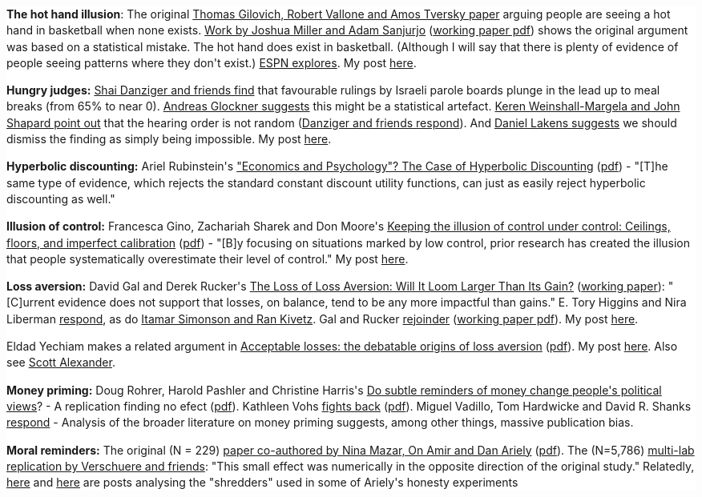 **The hot hand illusion**: The original [Thomas Gilovich, Robert Vallone and Amos Tversky paper](https://doi.org/10.1016/0010-0285(85)90010-6) arguing people are seeing a hot hand in basketball when none exists. [Work by Joshua Miller and Adam Sanjurjo](https://doi.org/10.3982/ECTA14943) ([working paper pdf](https://arxiv.org/pdf/1902.01265.pdf)) shows the original argument was based on a statistical mistake. The hot hand does exist in basketball. (Although I will say that there is plenty of evidence of people seeing patterns where they don't exist.) [ESPN explores](http://www.espn.com.au/nba/story/_/page/presents-19573519/heating-fire-klay-thompson-truth-hot-hand-nba). My post [here](/explaining-the-hot-hand-fallacy-fallacy/).

**Hungry judges:** [Shai Danziger and friends find](https://doi.org/10.1073/pnas.1018033108) that favourable rulings by Israeli parole boards plunge in the lead up to meal breaks (from 65% to near 0). [Andreas Glockner suggests](http://journal.sjdm.org/16/16823/jdm16823.html) this might be a statistical artefact. [Keren Weinshall-Margela and John Shapard point out](https://doi.org/10.1073/pnas.1110910108) that the hearing order is not random ([Danziger and friends respond](https://doi.org/10.1073/pnas.1112190108)). And [Daniel Lakens suggests](http://daniellakens.blogspot.com.au/2017/07/impossibly-hungry-judges.html) we should dismiss the finding as simply being impossible. My post [here](/the-effect-is-too-large-heuristic/).

**Hyperbolic discounting:** Ariel Rubinstein's ["Economics and Psychology"? The Case of Hyperbolic Discounting](https://doi.org/10.1111/1468-2354.t01-1-00106) ([pdf](http://arielrubinstein.tau.ac.il/papers/67.pdf)) - "[T]he same type of evidence, which rejects the standard constant discount utility functions, can just as easily reject hyperbolic discounting as well."

**Illusion of control:** Francesca Gino, Zachariah Sharek and Don Moore's [Keeping the illusion of control under control: Ceilings, floors, and imperfect calibration](https://doi.org/10.1016/j.obhdp.2010.10.002) ([pdf](http://learnmoore.org/papers/Gino%20Sharek%20Moore%202011.pdf)) - "[B]y focusing on situations marked by low control, prior research has created the illusion that people systematically overestimate their level of control." My post [here](/the-illusion-of-the-illusion-of-control/).

**Loss aversion:** David Gal and Derek Rucker's [The Loss of Loss Aversion: Will It Loom Larger Than Its Gain?](https://doi.org/10.1002/jcpy.1047) ([working paper](https://ssrn.com/abstract=3049660)): "[C]urrent evidence does not support that losses, on balance, tend to be any more impactful than gains." E. Tory Higgins and Nira Liberman [respond](https://doi.org/10.1002/jcpy.1045), as do [Itamar Simonson and Ran Kivetz](https://doi.org/10.1002/jcpy.1046). Gal and Rucker [rejoinder](https://doi.org/10.1002/jcpy.1044) ([working paper pdf](https://ssrn.com/abstract=3127716)). My post [here](/the-case-against-loss-aversion/).

Eldad Yechiam makes a related argument in [Acceptable losses: the debatable origins of loss aversion](https://doi.org/10.1007/s00426-018-1013-8) ([pdf](https://ie.technion.ac.il/~yeldad/Y2018.pdf)). My post [here](/kahneman-and-tverskys-debatable-loss-aversion-assumption/). Also see [Scott Alexander](https://astralcodexten.substack.com/p/on-hreha-on-behavioral-economics).

**Money priming:** Doug Rohrer, Harold Pashler and Christine Harris's [Do subtle reminders of money change people's political views](http://www.ncbi.nlm.nih.gov/pubmed/26214168)? - A replication finding no efect ([pdf](http://uweb.cas.usf.edu/~drohrer/pdfs/Rohrer_et_al_2015JEPG.pdf)). Kathleen Vohs [fights back](https://doi.org/10.1037/xge0000091) ([pdf](https://pdfs.semanticscholar.org/f3d9/a2a0fd1c361d338d63d8e8306b38e7dea583.pdf)). Miguel Vadillo, Tom Hardwicke and David R. Shanks [respond](http://psycnet.apa.org/journals/xge/145/5/655.html) - Analysis of the broader literature on money priming suggests, among other things, massive publication bias.

**Moral reminders:** The original (N = 229) [paper co-authored by Nina Mazar, On Amir and Dan Ariely](https://doi.org/10.1509/jmkr.45.6.633) ([pdf](http://people.duke.edu/~dandan/webfiles/PapersPI/Dishonesty%20of%20Honest%20People.pdf)). The (N=5,786) [multi-lab replication by Verschuere and friends](https://doi.org/10.1177%2F2515245918781032): "This small effect was numerically in the opposite direction of the original study." Relatedly, [here](http://fraudbytes.blogspot.com/2021/08/top-honesty-researcher-dan-ariely-has.html) and [here](http://fraudbytes.blogspot.com/2021/08/my-experience-with-arielys-modified.html) are posts analysing the "shredders" used in some of Ariely's honesty experiments
